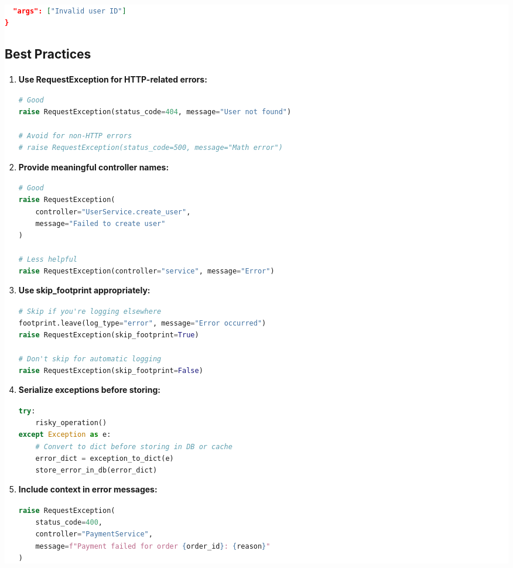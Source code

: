 ```json
  "args": ["Invalid user ID"]
}
```

## Best Practices

1. **Use RequestException for HTTP-related errors:**
   ```python
   # Good
   raise RequestException(status_code=404, message="User not found")
   
   # Avoid for non-HTTP errors
   # raise RequestException(status_code=500, message="Math error")
   ```

2. **Provide meaningful controller names:**
   ```python
   # Good
   raise RequestException(
       controller="UserService.create_user",
       message="Failed to create user"
   )
   
   # Less helpful
   raise RequestException(controller="service", message="Error")
   ```

3. **Use skip_footprint appropriately:**
   ```python
   # Skip if you're logging elsewhere
   footprint.leave(log_type="error", message="Error occurred")
   raise RequestException(skip_footprint=True)
   
   # Don't skip for automatic logging
   raise RequestException(skip_footprint=False)
   ```

4. **Serialize exceptions before storing:**
   ```python
   try:
       risky_operation()
   except Exception as e:
       # Convert to dict before storing in DB or cache
       error_dict = exception_to_dict(e)
       store_error_in_db(error_dict)
   ```

5. **Include context in error messages:**
   ```python
   raise RequestException(
       status_code=400,
       controller="PaymentService",
       message=f"Payment failed for order {order_id}: {reason}"
   )
   ```
